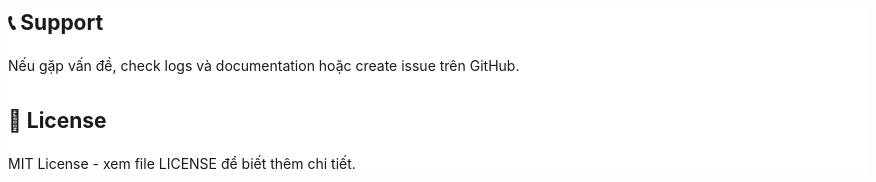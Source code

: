 ## 📞 Support

Nếu gặp vấn đề, check logs và documentation hoặc create issue trên GitHub.

## 📝 License

MIT License - xem file LICENSE để biết thêm chi tiết.
